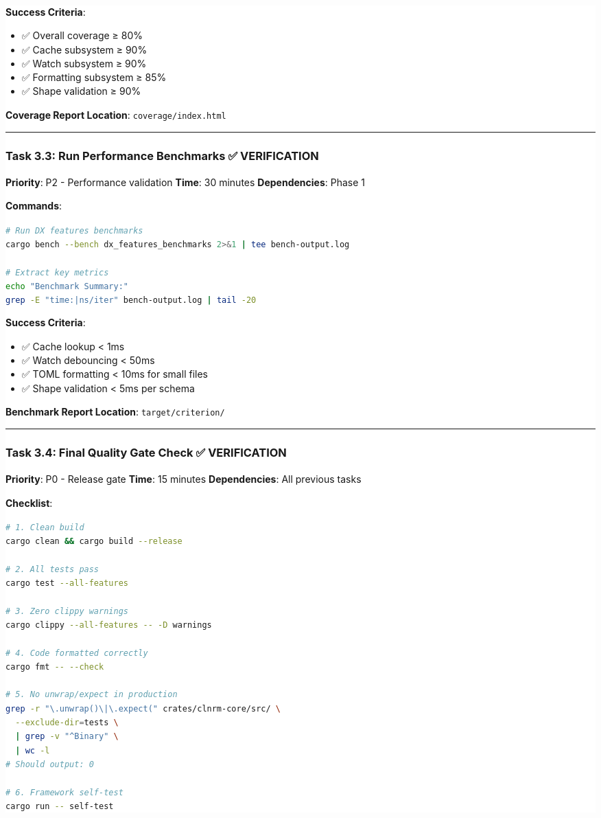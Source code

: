 **Success Criteria**:
- ✅ Overall coverage ≥ 80%
- ✅ Cache subsystem ≥ 90%
- ✅ Watch subsystem ≥ 90%
- ✅ Formatting subsystem ≥ 85%
- ✅ Shape validation ≥ 90%

**Coverage Report Location**: `coverage/index.html`

---

### Task 3.3: Run Performance Benchmarks ✅ VERIFICATION

**Priority**: P2 - Performance validation
**Time**: 30 minutes
**Dependencies**: Phase 1

**Commands**:
```bash
# Run DX features benchmarks
cargo bench --bench dx_features_benchmarks 2>&1 | tee bench-output.log

# Extract key metrics
echo "Benchmark Summary:"
grep -E "time:|ns/iter" bench-output.log | tail -20
```

**Success Criteria**:
- ✅ Cache lookup < 1ms
- ✅ Watch debouncing < 50ms
- ✅ TOML formatting < 10ms for small files
- ✅ Shape validation < 5ms per schema

**Benchmark Report Location**: `target/criterion/`

---

### Task 3.4: Final Quality Gate Check ✅ VERIFICATION

**Priority**: P0 - Release gate
**Time**: 15 minutes
**Dependencies**: All previous tasks

**Checklist**:
```bash
# 1. Clean build
cargo clean && cargo build --release

# 2. All tests pass
cargo test --all-features

# 3. Zero clippy warnings
cargo clippy --all-features -- -D warnings

# 4. Code formatted correctly
cargo fmt -- --check

# 5. No unwrap/expect in production
grep -r "\.unwrap()\|\.expect(" crates/clnrm-core/src/ \
  --exclude-dir=tests \
  | grep -v "^Binary" \
  | wc -l
# Should output: 0

# 6. Framework self-test
cargo run -- self-test
```
